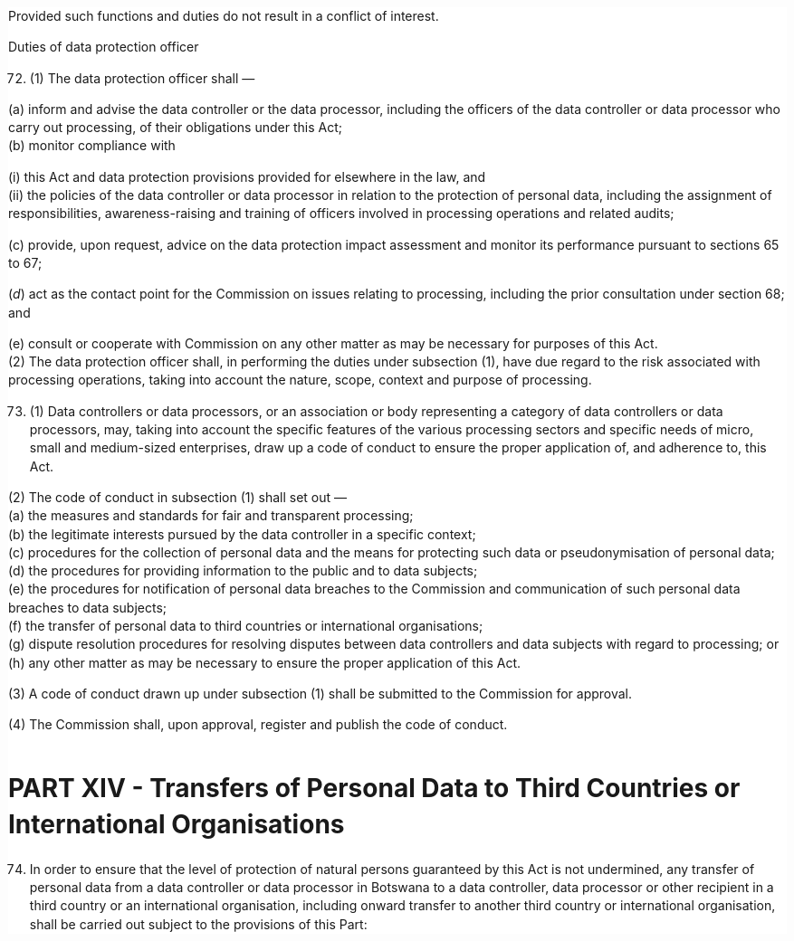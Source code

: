 Provided such functions and duties do not result in a conflict of interest.

Duties of data protection officer

72. (1) The data protection officer shall —

(a) inform and advise the data controller or the data processor, including the officers of the data controller or data processor who carry out processing, of their obligations under this Act;  
(b) monitor compliance with

(i) this Act and data protection provisions provided for elsewhere in the law, and  
(ii) the policies of the data controller or data processor in relation to the protection of personal data, including the assignment of responsibilities, awareness-raising and training of officers involved in processing operations and related audits;

(c) provide, upon request, advice on the data protection impact assessment and monitor its performance pursuant to sections 65 to 67;

$(d)$  act as the contact point for the Commission on issues relating to processing, including the prior consultation under section 68; and

(e) consult or cooperate with Commission on any other matter as may be necessary for purposes of this Act.  
(2) The data protection officer shall, in performing the duties under subsection (1), have due regard to the risk associated with processing operations, taking into account the nature, scope, context and purpose of processing.

73. (1) Data controllers or data processors, or an association or body representing a category of data controllers or data processors, may, taking into account the specific features of the various processing sectors and specific needs of micro, small and medium-sized enterprises, draw up a code of conduct to ensure the proper application of, and adherence to, this Act.

(2) The code of conduct in subsection (1) shall set out —  
(a) the measures and standards for fair and transparent processing;  
(b) the legitimate interests pursued by the data controller in a specific context;  
(c) procedures for the collection of personal data and the means for protecting such data or pseudonymisation of personal data;  
(d) the procedures for providing information to the public and to data subjects;  
(e) the procedures for notification of personal data breaches to the Commission and communication of such personal data breaches to data subjects;  
(f) the transfer of personal data to third countries or international organisations;  
(g) dispute resolution procedures for resolving disputes between data controllers and data subjects with regard to processing; or  
(h) any other matter as may be necessary to ensure the proper application of this Act.

(3) A code of conduct drawn up under subsection (1) shall be submitted to the Commission for approval.

(4) The Commission shall, upon approval, register and publish the code of conduct.

# PART XIV - Transfers of Personal Data to Third Countries or International Organisations

74. In order to ensure that the level of protection of natural persons guaranteed by this Act is not undermined, any transfer of personal data from a data controller or data processor in Botswana to a data controller, data processor or other recipient in a third country or an international organisation, including onward transfer to another third country or international organisation, shall be carried out subject to the provisions of this Part:
